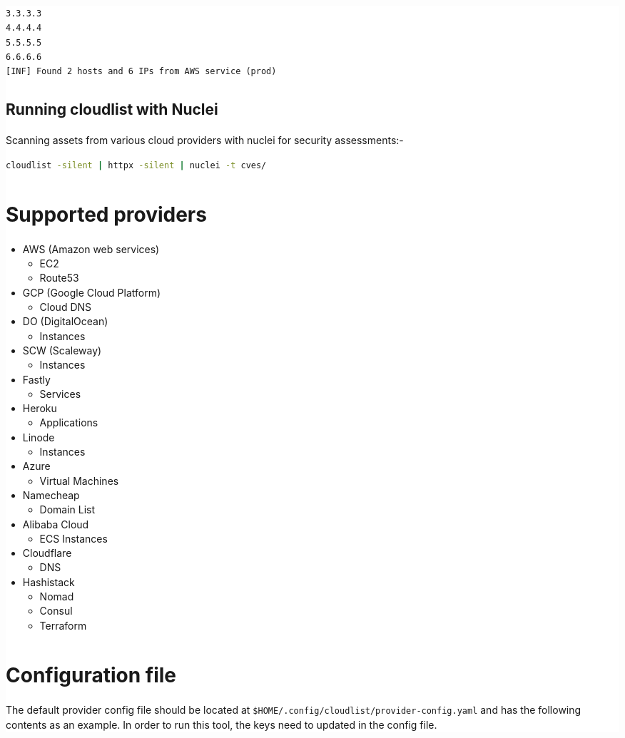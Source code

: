 ```console
3.3.3.3
4.4.4.4
5.5.5.5
6.6.6.6
[INF] Found 2 hosts and 6 IPs from AWS service (prod)
```
## Running cloudlist with Nuclei

Scanning assets from various cloud providers with nuclei for security assessments:- 

```bash
cloudlist -silent | httpx -silent | nuclei -t cves/
```

# Supported providers

- AWS (Amazon web services)
  - EC2
  - Route53
- GCP (Google Cloud Platform)
  - Cloud DNS
- DO (DigitalOcean)
  - Instances
- SCW (Scaleway)
  - Instances
- Fastly
  - Services
- Heroku
  - Applications
- Linode
  - Instances
- Azure
  - Virtual Machines
- Namecheap
  - Domain List
- Alibaba Cloud
  - ECS Instances
- Cloudflare
  - DNS
- Hashistack
  - Nomad
  - Consul
  - Terraform


# Configuration file

The default provider config file should be located at `$HOME/.config/cloudlist/provider-config.yaml` and has the following contents as an example. In order to run this tool, the keys need to updated in the config file.
